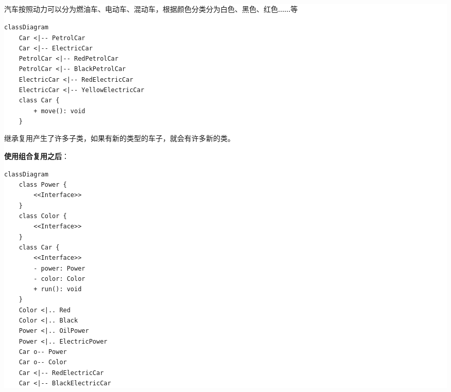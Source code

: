 汽车按照动力可以分为燃油车、电动车、混动车，根据颜色分类分为白色、黑色、红色……等

```mermaid
classDiagram
	Car <|-- PetrolCar
	Car <|-- ElectricCar
	PetrolCar <|-- RedPetrolCar
	PetrolCar <|-- BlackPetrolCar
	ElectricCar <|-- RedElectricCar
	ElectricCar <|-- YellowElectricCar
	class Car {
		+ move(): void
	}
```

继承复用产生了许多子类，如果有新的类型的车子，就会有许多新的类。

**使用组合复用之后**：

```mermaid
classDiagram
	class Power {
		<<Interface>>
	}
	class Color {
		<<Interface>>
	}
	class Car {
		<<Interface>>
		- power: Power
		- color: Color
		+ run(): void
	}
	Color <|.. Red
	Color <|.. Black
	Power <|.. OilPower
	Power <|.. ElectricPower
	Car o-- Power
	Car o-- Color
	Car <|-- RedElectricCar
	Car <|-- BlackElectricCar
```


